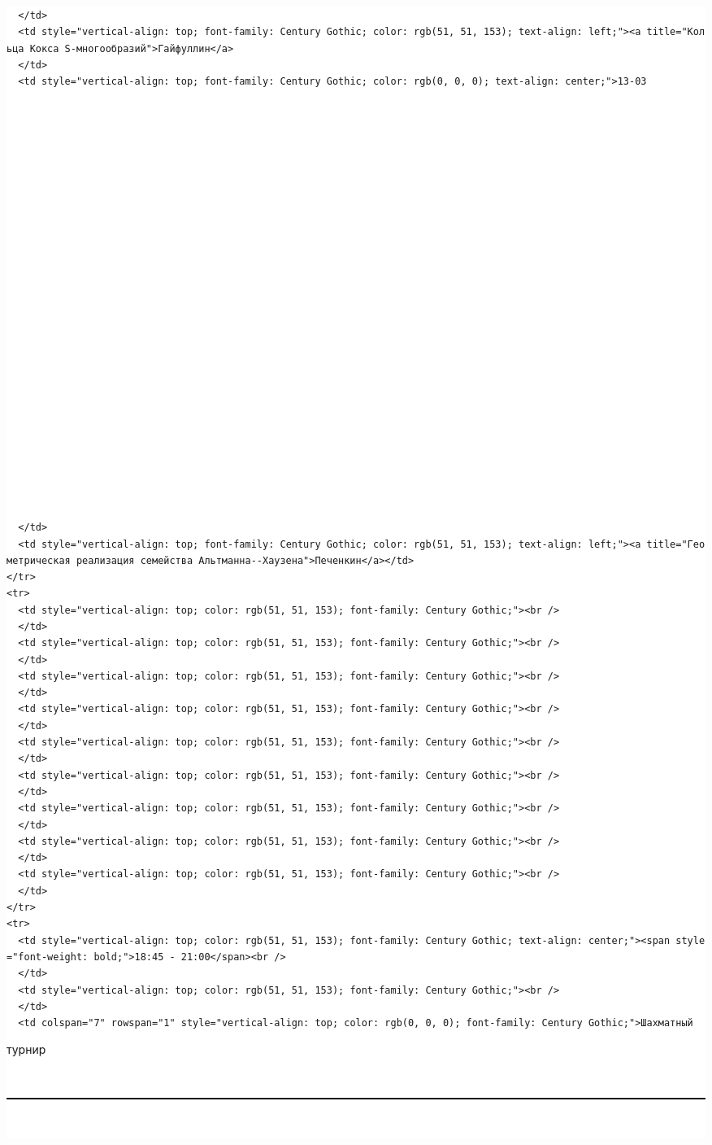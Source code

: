 




      </td>
      <td style="vertical-align: top; font-family: Century Gothic; color: rgb(51, 51, 153); text-align: left;"><a title="Кольца Кокса S-многообразий">Гайфуллин</a>
      </td>
      <td style="vertical-align: top; font-family: Century Gothic; color: rgb(0, 0, 0); text-align: center;">13-03


























      </td>
      <td style="vertical-align: top; font-family: Century Gothic; color: rgb(51, 51, 153); text-align: left;"><a title="Геометрическая реализация семейства Альтманна--Хаузена">Печенкин</a></td>
    </tr>
    <tr>
      <td style="vertical-align: top; color: rgb(51, 51, 153); font-family: Century Gothic;"><br />
      </td>
      <td style="vertical-align: top; color: rgb(51, 51, 153); font-family: Century Gothic;"><br />
      </td>
      <td style="vertical-align: top; color: rgb(51, 51, 153); font-family: Century Gothic;"><br />
      </td>
      <td style="vertical-align: top; color: rgb(51, 51, 153); font-family: Century Gothic;"><br />
      </td>
      <td style="vertical-align: top; color: rgb(51, 51, 153); font-family: Century Gothic;"><br />
      </td>
      <td style="vertical-align: top; color: rgb(51, 51, 153); font-family: Century Gothic;"><br />
      </td>
      <td style="vertical-align: top; color: rgb(51, 51, 153); font-family: Century Gothic;"><br />
      </td>
      <td style="vertical-align: top; color: rgb(51, 51, 153); font-family: Century Gothic;"><br />
      </td>
      <td style="vertical-align: top; color: rgb(51, 51, 153); font-family: Century Gothic;"><br />
      </td>
    </tr>
    <tr>
      <td style="vertical-align: top; color: rgb(51, 51, 153); font-family: Century Gothic; text-align: center;"><span style="font-weight: bold;">18:45 - 21:00</span><br />
      </td>
      <td style="vertical-align: top; color: rgb(51, 51, 153); font-family: Century Gothic;"><br />
      </td>
      <td colspan="7" rowspan="1" style="vertical-align: top; color: rgb(0, 0, 0); font-family: Century Gothic;">Шахматный
турнир<br />
      </td>
    </tr>
  </tbody>
</table>
<br />
<hr style="width: 100%; height: 2px;" /><br />
<table style="text-align: left; width: 100%;" border="0" cellpadding="2" cellspacing="2">